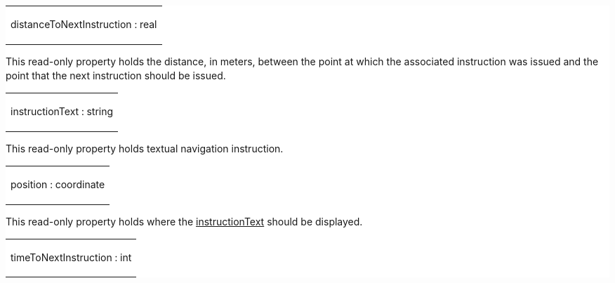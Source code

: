 <table>
<colgroup>
<col width="100%" />
</colgroup>
<tbody>
<tr class="odd">
<td><p><span id="distanceToNextInstruction-prop"></span><span class="name">distanceToNextInstruction</span> : <span class="type">real</span></p></td>
</tr>
</tbody>
</table>

This read-only property holds the distance, in meters, between the point at which the associated instruction was issued and the point that the next instruction should be issued.

<table>
<colgroup>
<col width="100%" />
</colgroup>
<tbody>
<tr class="odd">
<td><p><span id="instructionText-prop"></span><span class="name">instructionText</span> : <span class="type">string</span></p></td>
</tr>
</tbody>
</table>

This read-only property holds textual navigation instruction.

<table>
<colgroup>
<col width="100%" />
</colgroup>
<tbody>
<tr class="odd">
<td><p><span id="position-prop"></span><span class="name">position</span> : <span class="type">coordinate</span></p></td>
</tr>
</tbody>
</table>

This read-only property holds where the [instructionText](index.html#instructionText-prop) should be displayed.

<table>
<colgroup>
<col width="100%" />
</colgroup>
<tbody>
<tr class="odd">
<td><p><span id="timeToNextInstruction-prop"></span><span class="name">timeToNextInstruction</span> : <span class="type">int</span></p></td>
</tr>
</tbody>
</table>
